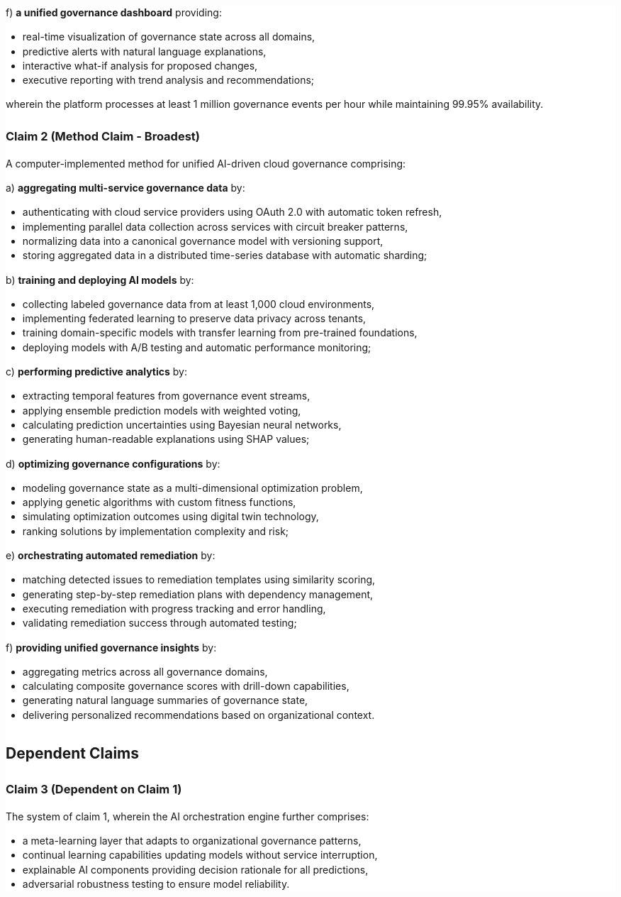 f) **a unified governance dashboard** providing:
   - real-time visualization of governance state across all domains,
   - predictive alerts with natural language explanations,
   - interactive what-if analysis for proposed changes,
   - executive reporting with trend analysis and recommendations;

wherein the platform processes at least 1 million governance events per hour while maintaining 99.95% availability.

### Claim 2 (Method Claim - Broadest)
A computer-implemented method for unified AI-driven cloud governance comprising:

a) **aggregating multi-service governance data** by:
   - authenticating with cloud service providers using OAuth 2.0 with automatic token refresh,
   - implementing parallel data collection across services with circuit breaker patterns,
   - normalizing data into a canonical governance model with versioning support,
   - storing aggregated data in a distributed time-series database with automatic sharding;

b) **training and deploying AI models** by:
   - collecting labeled governance data from at least 1,000 cloud environments,
   - implementing federated learning to preserve data privacy across tenants,
   - training domain-specific models with transfer learning from pre-trained foundations,
   - deploying models with A/B testing and automatic performance monitoring;

c) **performing predictive analytics** by:
   - extracting temporal features from governance event streams,
   - applying ensemble prediction models with weighted voting,
   - calculating prediction uncertainties using Bayesian neural networks,
   - generating human-readable explanations using SHAP values;

d) **optimizing governance configurations** by:
   - modeling governance state as a multi-dimensional optimization problem,
   - applying genetic algorithms with custom fitness functions,
   - simulating optimization outcomes using digital twin technology,
   - ranking solutions by implementation complexity and risk;

e) **orchestrating automated remediation** by:
   - matching detected issues to remediation templates using similarity scoring,
   - generating step-by-step remediation plans with dependency management,
   - executing remediation with progress tracking and error handling,
   - validating remediation success through automated testing;

f) **providing unified governance insights** by:
   - aggregating metrics across all governance domains,
   - calculating composite governance scores with drill-down capabilities,
   - generating natural language summaries of governance state,
   - delivering personalized recommendations based on organizational context.

## Dependent Claims

### Claim 3 (Dependent on Claim 1)
The system of claim 1, wherein the AI orchestration engine further comprises:
- a meta-learning layer that adapts to organizational governance patterns,
- continual learning capabilities updating models without service interruption,
- explainable AI components providing decision rationale for all predictions,
- adversarial robustness testing to ensure model reliability.
